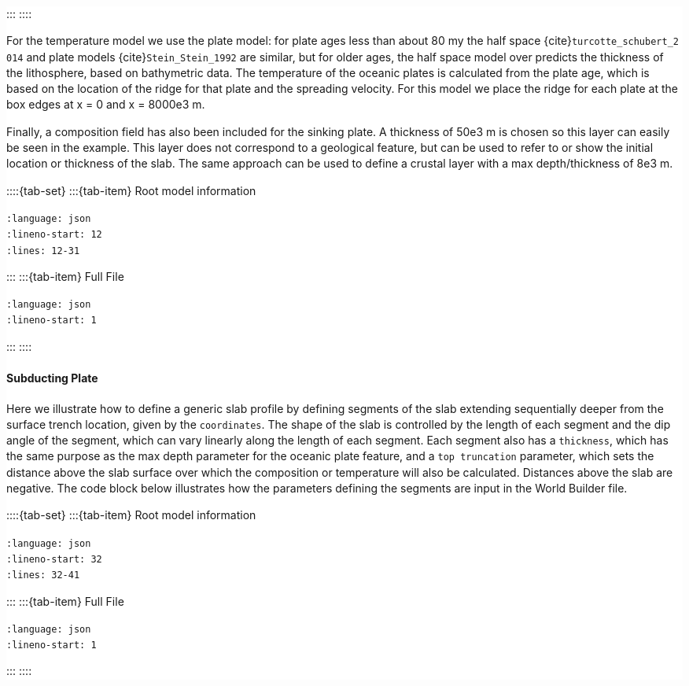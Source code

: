 :::
::::

For the temperature model we use the plate model: for plate ages less than about 80 my the
half space {cite}`turcotte_schubert_2014` and plate models  {cite}`Stein_Stein_1992` 
are similar, but for older ages, the half space model over predicts the thickness of the 
lithosphere, based on bathymetric data.  The temperature of the oceanic plates is calculated 
from the plate age, which is based on the location of the ridge for that plate and 
the spreading velocity. For this model we place the ridge for each plate at the box edges 
at x = 0 and x = 8000e3 m. 

Finally, a composition field has also been included for the sinking plate. A thickness
of 50e3 m is chosen so this layer can easily be seen in the example. This layer does 
not correspond to a geological feature, but can be used to refer to or show the initial 
location or thickness of the slab.  The same approach can be used to define a crustal 
layer with a max depth/thickness of 8e3 m. 

::::{tab-set}
:::{tab-item} Root model information
```{literalinclude} ../simple_subduction_2d_cartesian.wb
:language: json
:lineno-start: 12
:lines: 12-31
```
:::
:::{tab-item} Full File
```{literalinclude} ../simple_subduction_2d_cartesian.wb
:language: json
:lineno-start: 1
```
:::
::::

#### Subducting Plate
Here we illustrate how to define a generic slab profile by defining segments of the slab
extending sequentially deeper from the surface trench location, given by the `coordinates`.
The shape of the slab is controlled by the length of each segment and the dip angle of the 
segment, which can vary linearly along the length of each segment. Each segment also has
a `thickness`, which has the same purpose as the max depth parameter for the oceanic plate 
feature, and a `top truncation` parameter, which sets the distance above the slab surface
over which the composition or temperature will also be calculated. Distances above the slab
are negative. The code block below illustrates how the parameters defining the segments are
input in the World Builder file. 

::::{tab-set}
:::{tab-item} Root model information
```{literalinclude} ../simple_subduction_2d_cartesian.wb
:language: json
:lineno-start: 32
:lines: 32-41
```
:::
:::{tab-item} Full File
```{literalinclude} ../simple_subduction_2d_cartesian.wb
:language: json
:lineno-start: 1
```
:::
::::
